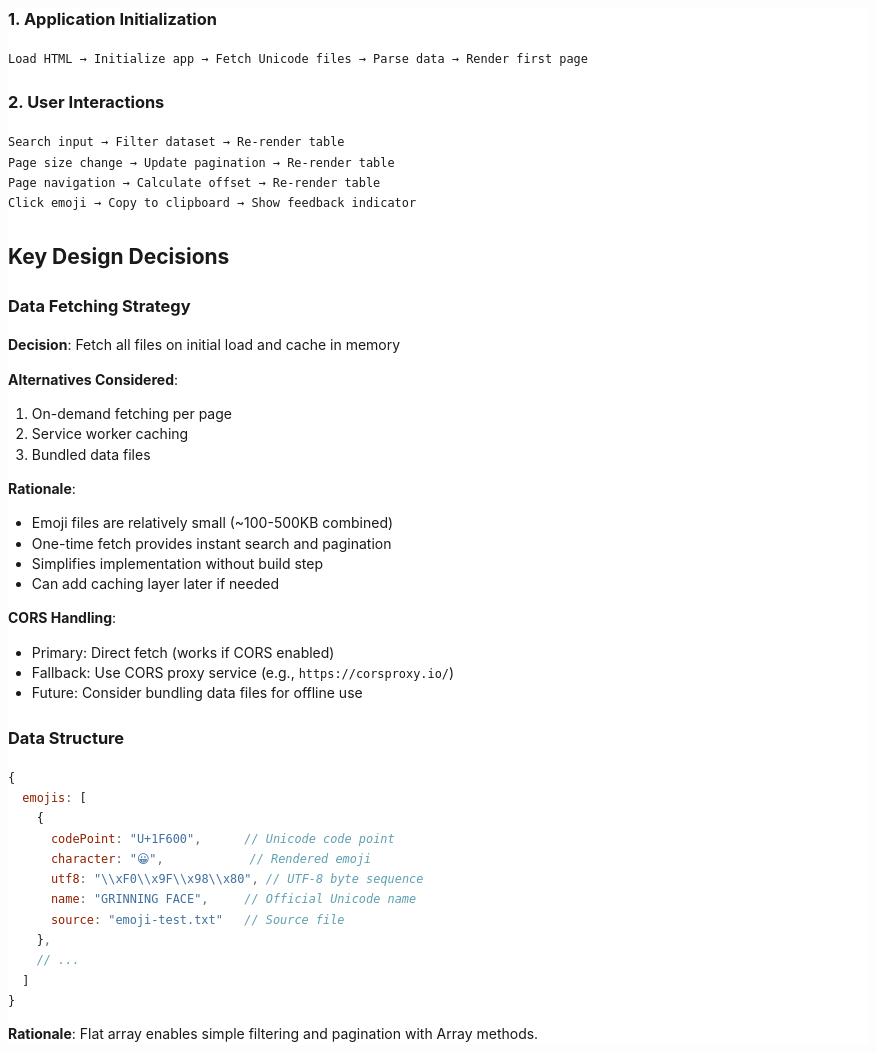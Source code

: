### 1. Application Initialization
```
Load HTML → Initialize app → Fetch Unicode files → Parse data → Render first page
```

### 2. User Interactions
```
Search input → Filter dataset → Re-render table
Page size change → Update pagination → Re-render table
Page navigation → Calculate offset → Re-render table
Click emoji → Copy to clipboard → Show feedback indicator
```

## Key Design Decisions

### Data Fetching Strategy

**Decision**: Fetch all files on initial load and cache in memory

**Alternatives Considered**:
1. On-demand fetching per page
2. Service worker caching
3. Bundled data files

**Rationale**:
- Emoji files are relatively small (~100-500KB combined)
- One-time fetch provides instant search and pagination
- Simplifies implementation without build step
- Can add caching layer later if needed

**CORS Handling**:
- Primary: Direct fetch (works if CORS enabled)
- Fallback: Use CORS proxy service (e.g., `https://corsproxy.io/`)
- Future: Consider bundling data files for offline use

### Data Structure

```javascript
{
  emojis: [
    {
      codePoint: "U+1F600",      // Unicode code point
      character: "😀",            // Rendered emoji
      utf8: "\\xF0\\x9F\\x98\\x80", // UTF-8 byte sequence
      name: "GRINNING FACE",     // Official Unicode name
      source: "emoji-test.txt"   // Source file
    },
    // ...
  ]
}
```

**Rationale**: Flat array enables simple filtering and pagination with Array methods.
